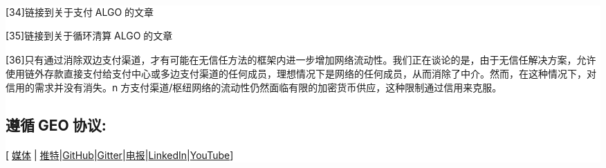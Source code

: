 [34]链接到关于支付 ALGO 的文章

[35]链接到关于循环清算 ALGO 的文章

[36]只有通过消除双边支付渠道，才有可能在无信任方法的框架内进一步增加网络流动性。我们正在谈论的是，由于无信任解决方案，允许使用链外存款直接支付给支付中心或多边支付渠道的任何成员，理想情况下是网络的任何成员，从而消除了中介。然而，在这种情况下，对信用的需求并没有消失。n 方支付渠道/枢纽网络的流动性仍然面临有限的加密货币供应，这种限制通过信用来克服。

## 遵循 GEO 协议:

[ [媒体](https://medium.com/geoprotocol/) | [推特](https://twitter.com/geo_protocol)|[GitHub](https://github.com/geo-protocol)|[Gitter](https://gitter.im/GEO_Protocol/)|[电报](https://t.me/geoprotocol)|[LinkedIn](https://www.linkedin.com/company/geoprotocol/)|[YouTube](https://www.youtube.com/channel/UC3jEvQvZAmCUXa7dCoX9_Lg/)]